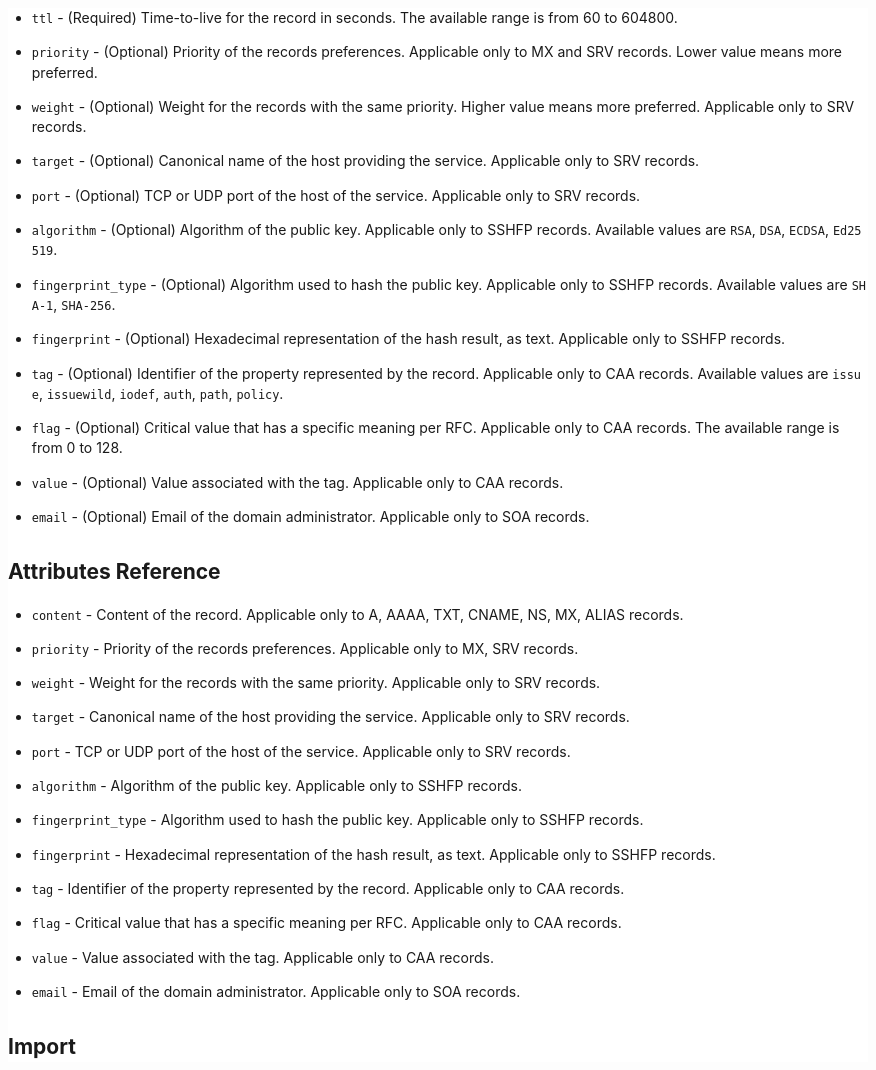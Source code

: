 * `ttl` - (Required) Time-to-live for the record in seconds. The available range is from 60 to 604800.

* `priority` - (Optional) Priority of the records preferences. Applicable only to MX and SRV records. Lower value means more preferred.

* `weight` - (Optional) Weight for the records with the same priority. Higher value means more preferred. Applicable only to SRV records.

* `target` - (Optional) Canonical name of the host providing the service. Applicable only to SRV records.

* `port` - (Optional) TCP or UDP port of the host of the service. Applicable only to SRV records.

* `algorithm` - (Optional) Algorithm of the public key. Applicable only to SSHFP records. Available values are `RSA`, `DSA`, `ECDSA`, `Ed25519`.

* `fingerprint_type` - (Optional) Algorithm used to hash the public key. Applicable only to SSHFP records. Available values are `SHA-1`, `SHA-256`.

* `fingerprint` - (Optional) Hexadecimal representation of the hash result, as text. Applicable only to SSHFP records.

* `tag` - (Optional) Identifier of the property represented by the record. Applicable only to CAA records. Available values are `issue`, `issuewild`, `iodef`, `auth`, `path`, `policy`.

* `flag` - (Optional) Critical value that has a specific meaning per RFC. Applicable only to CAA records. The available range is from 0 to 128.

* `value` - (Optional) Value associated with the tag. Applicable only to CAA records.

* `email` - (Optional) Email of the domain administrator. Applicable only to SOA records.

## Attributes Reference

* `content` - Content of the record. Applicable only to A, AAAA, TXT, CNAME, NS, MX, ALIAS records.

* `priority` - Priority of the records preferences. Applicable only to MX, SRV records.

* `weight` - Weight for the records with the same priority. Applicable only to SRV records.

* `target` - Canonical name of the host providing the service. Applicable only to SRV records.

* `port` - TCP or UDP port of the host of the service. Applicable only to SRV records.

* `algorithm` - Algorithm of the public key. Applicable only to SSHFP records.

* `fingerprint_type` - Algorithm used to hash the public key. Applicable only to SSHFP records.

* `fingerprint` - Hexadecimal representation of the hash result, as text. Applicable only to SSHFP records.

* `tag` - Identifier of the property represented by the record. Applicable only to CAA records.

* `flag` - Critical value that has a specific meaning per RFC. Applicable only to CAA records.

* `value` - Value associated with the tag. Applicable only to CAA records.

* `email` - Email of the domain administrator. Applicable only to SOA records.

## Import
